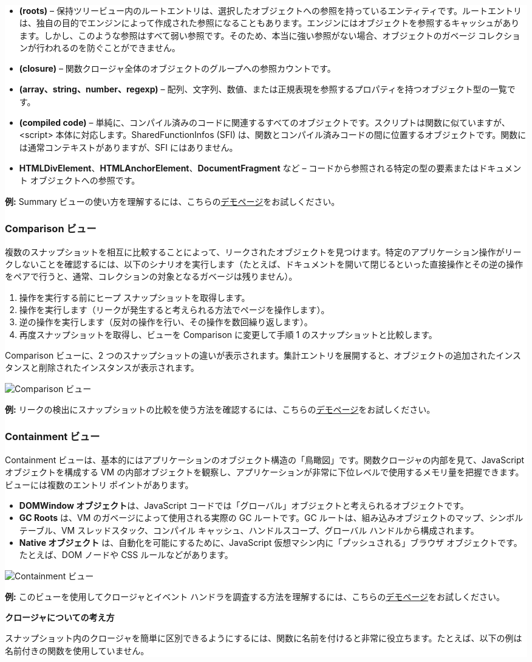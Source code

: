 * **(roots)** – 保持ツリービュー内のルートエントリは、選択したオブジェクトへの参照を持っているエンティティです。ルートエントリは、独自の目的でエンジンによって作成された参照になることもあります。エンジンにはオブジェクトを参照するキャッシュがあります。しかし、このような参照はすべて弱い参照です。そのため、本当に強い参照がない場合、オブジェクトのガベージ コレクションが行われるのを防ぐことができません。

* **(closure)** – 関数クロージャ全体のオブジェクトのグループへの参照カウントです。

* **(array、string、number、regexp)** – 配列、文字列、数値、または正規表現を参照するプロパティを持つオブジェクト型の一覧です。

* **(compiled code)** – 単純に、コンパイル済みのコードに関連するすべてのオブジェクトです。スクリプトは関数に似ていますが、&lt;script&gt; 本体に対応します。SharedFunctionInfos (SFI) は、関数とコンパイル済みコードの間に位置するオブジェクトです。関数には通常コンテキストがありますが、SFI にはありません。

* **HTMLDivElement**、**HTMLAnchorElement**、**DocumentFragment** など – コードから参照される特定の型の要素またはドキュメント オブジェクトへの参照です。


<p class="note"><strong>例:</strong> Summary ビューの使い方を理解するには、こちらの<a href="https://developer.chrome.com/devtools/docs/heap-profiling-summary">デモページ</a>をお試しください。</p>

### Comparison ビュー

複数のスナップショットを相互に比較することによって、リークされたオブジェクトを見つけます。特定のアプリケーション操作がリークしないことを確認するには、以下のシナリオを実行します（たとえば、ドキュメントを開いて閉じるといった直接操作とその逆の操作をペアで行うと、通常、コレクションの対象となるガベージは残りません）。

1. 操作を実行する前にヒープ スナップショットを取得します。
2. 操作を実行します（リークが発生すると考えられる方法でページを操作します）。
3. 逆の操作を実行します（反対の操作を行い、その操作を数回繰り返します）。
4. 再度スナップショットを取得し、ビューを Comparison に変更して手順 1 のスナップショットと比較します。

Comparison ビューに、2 つのスナップショットの違いが表示されます。集計エントリを展開すると、オブジェクトの追加されたインスタンスと削除されたインスタンスが表示されます。

![Comparison ビュー](imgs/comparison-view.png)

<p class="note"><strong>例:</strong> リークの検出にスナップショットの比較を使う方法を確認するには、こちらの<a href="https://developer.chrome.com/devtools/docs/heap-profiling-comparison">デモページ</a>をお試しください。</p>

### Containment ビュー

Containment ビューは、基本的にはアプリケーションのオブジェクト構造の「鳥瞰図」です。関数クロージャの内部を見て、JavaScript オブジェクトを構成する VM の内部オブジェクトを観察し、アプリケーションが非常に下位レベルで使用するメモリ量を把握できます。
ビューには複数のエントリ ポイントがあります。

* **DOMWindow オブジェクト**は、JavaScript コードでは「グローバル」オブジェクトと考えられるオブジェクトです。
* **GC Roots** は、VM のガベージによって使用される実際の GC ルートです。GC ルートは、組み込みオブジェクトのマップ、シンボルテーブル、VM スレッドスタック、コンパイル キャッシュ、ハンドルスコープ、グローバル ハンドルから構成されます。
* **Native オブジェクト** は、自動化を可能にするために、JavaScript 仮想マシン内に「プッシュされる」ブラウザ オブジェクトです。たとえば、DOM ノードや CSS ルールなどがあります。

![Containment ビュー](imgs/containment-view.png)

<p class="note">
  <strong>例:</strong> このビューを使用してクロージャとイベント ハンドラを調査する方法を理解するには、こちらの<a href="https://developer.chrome.com/devtools/docs/heap-profiling-containment">デモページ</a>をお試しください。
</p>

<strong>クロージャについての考え方</strong>

スナップショット内のクロージャを簡単に区別できるようにするには、関数に名前を付けると非常に役立ちます。たとえば、以下の例は名前付きの関数を使用していません。
